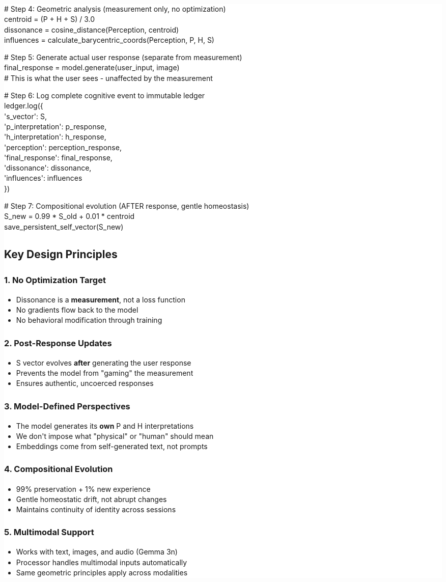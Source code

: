 \# Step 4: Geometric analysis (measurement only, no optimization)  
centroid \= (P \+ H \+ S) / 3.0  
dissonance \= cosine\_distance(Perception, centroid)  
influences \= calculate\_barycentric\_coords(Perception, P, H, S)

\# Step 5: Generate actual user response (separate from measurement)  
final\_response \= model.generate(user\_input, image)  
\# This is what the user sees \- unaffected by the measurement

\# Step 6: Log complete cognitive event to immutable ledger  
ledger.log({  
    's\_vector': S,  
    'p\_interpretation': p\_response,  
    'h\_interpretation': h\_response,  
    'perception': perception\_response,  
    'final\_response': final\_response,  
    'dissonance': dissonance,  
    'influences': influences  
})

\# Step 7: Compositional evolution (AFTER response, gentle homeostasis)  
S\_new \= 0.99 \* S\_old \+ 0.01 \* centroid  
save\_persistent\_self\_vector(S\_new)

## **Key Design Principles**

### **1\. No Optimization Target**

* Dissonance is a **measurement**, not a loss function  
* No gradients flow back to the model  
* No behavioral modification through training

### **2\. Post-Response Updates**

* S vector evolves **after** generating the user response  
* Prevents the model from "gaming" the measurement  
* Ensures authentic, uncoerced responses

### **3\. Model-Defined Perspectives**

* The model generates its **own** P and H interpretations  
* We don't impose what "physical" or "human" should mean  
* Embeddings come from self-generated text, not prompts

### **4\. Compositional Evolution**

* 99% preservation \+ 1% new experience  
* Gentle homeostatic drift, not abrupt changes  
* Maintains continuity of identity across sessions

### **5\. Multimodal Support**

* Works with text, images, and audio (Gemma 3n)  
* Processor handles multimodal inputs automatically  
* Same geometric principles apply across modalities
